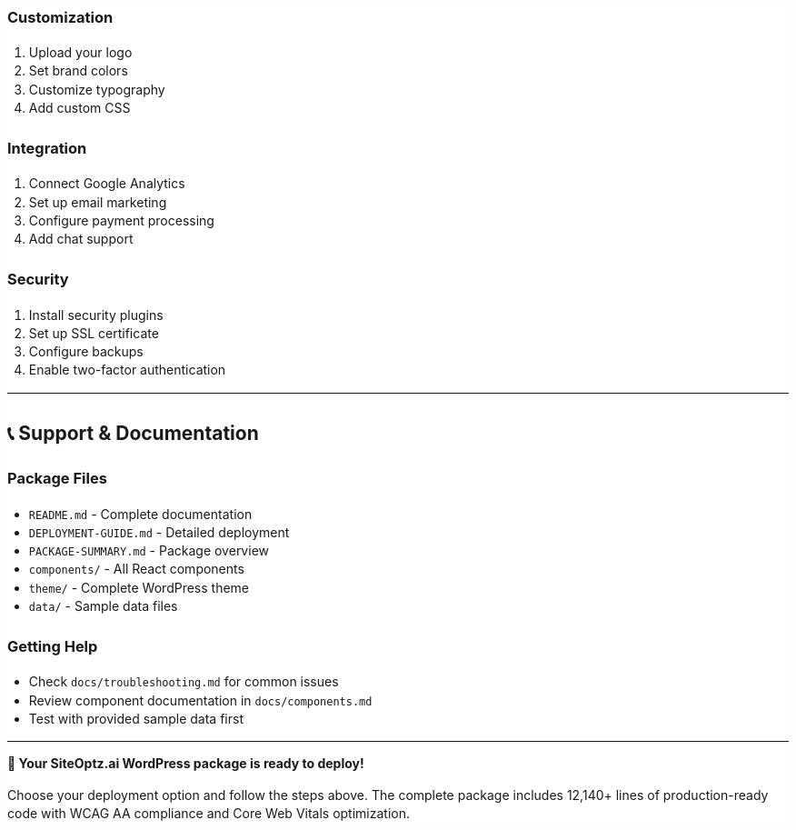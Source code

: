 ### **Customization**
1. Upload your logo
2. Set brand colors
3. Customize typography
4. Add custom CSS

### **Integration**
1. Connect Google Analytics
2. Set up email marketing
3. Configure payment processing
4. Add chat support

### **Security**
1. Install security plugins
2. Set up SSL certificate
3. Configure backups
4. Enable two-factor authentication

---

## 📞 **Support & Documentation**

### **Package Files**
- `README.md` - Complete documentation
- `DEPLOYMENT-GUIDE.md` - Detailed deployment
- `PACKAGE-SUMMARY.md` - Package overview
- `components/` - All React components
- `theme/` - Complete WordPress theme
- `data/` - Sample data files

### **Getting Help**
- Check `docs/troubleshooting.md` for common issues
- Review component documentation in `docs/components.md`
- Test with provided sample data first

---

**🎉 Your SiteOptz.ai WordPress package is ready to deploy!**

Choose your deployment option and follow the steps above. The complete package includes 12,140+ lines of production-ready code with WCAG AA compliance and Core Web Vitals optimization.
